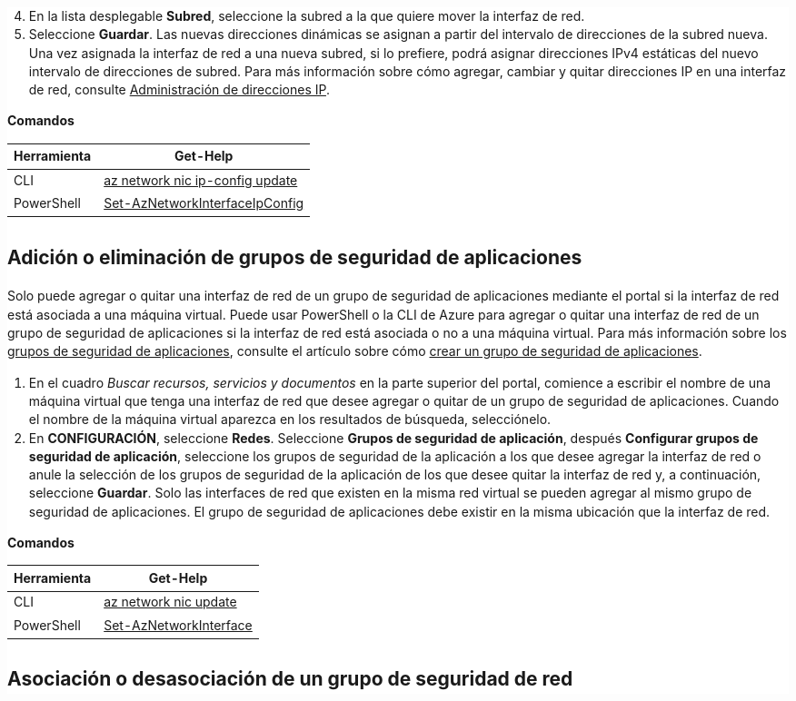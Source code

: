 4. En la lista desplegable **Subred**, seleccione la subred a la que quiere mover la interfaz de red.
5. Seleccione **Guardar**. Las nuevas direcciones dinámicas se asignan a partir del intervalo de direcciones de la subred nueva. Una vez asignada la interfaz de red a una nueva subred, si lo prefiere, podrá asignar direcciones IPv4 estáticas del nuevo intervalo de direcciones de subred. Para más información sobre cómo agregar, cambiar y quitar direcciones IP en una interfaz de red, consulte [Administración de direcciones IP](virtual-network-network-interface-addresses.md).

**Comandos**

|Herramienta|Get-Help|
|---|---|
|CLI|[az network nic ip-config update](/cli/azure/network/nic/ip-config)|
|PowerShell|[Set-AzNetworkInterfaceIpConfig](/powershell/module/az.network/set-aznetworkinterfaceipconfig)|

## <a name="add-to-or-remove-from-application-security-groups"></a>Adición o eliminación de grupos de seguridad de aplicaciones

Solo puede agregar o quitar una interfaz de red de un grupo de seguridad de aplicaciones mediante el portal si la interfaz de red está asociada a una máquina virtual. Puede usar PowerShell o la CLI de Azure para agregar o quitar una interfaz de red de un grupo de seguridad de aplicaciones si la interfaz de red está asociada o no a una máquina virtual. Para más información sobre los [grupos de seguridad de aplicaciones](./network-security-groups-overview.md#application-security-groups), consulte el artículo sobre cómo [crear un grupo de seguridad de aplicaciones](manage-network-security-group.md).

1. En el cuadro *Buscar recursos, servicios y documentos* en la parte superior del portal, comience a escribir el nombre de una máquina virtual que tenga una interfaz de red que desee agregar o quitar de un grupo de seguridad de aplicaciones. Cuando el nombre de la máquina virtual aparezca en los resultados de búsqueda, selecciónelo.
2. En **CONFIGURACIÓN**, seleccione **Redes**.  Seleccione **Grupos de seguridad de aplicación**, después **Configurar grupos de seguridad de aplicación**, seleccione los grupos de seguridad de la aplicación a los que desee agregar la interfaz de red o anule la selección de los grupos de seguridad de la aplicación de los que desee quitar la interfaz de red y, a continuación, seleccione **Guardar**. Solo las interfaces de red que existen en la misma red virtual se pueden agregar al mismo grupo de seguridad de aplicaciones. El grupo de seguridad de aplicaciones debe existir en la misma ubicación que la interfaz de red.

**Comandos**

|Herramienta|Get-Help|
|---|---|
|CLI|[az network nic update](/cli/azure/network/nic)|
|PowerShell|[Set-AzNetworkInterface](/powershell/module/az.network/set-aznetworkinterface)|

## <a name="associate-or-dissociate-a-network-security-group"></a>Asociación o desasociación de un grupo de seguridad de red
